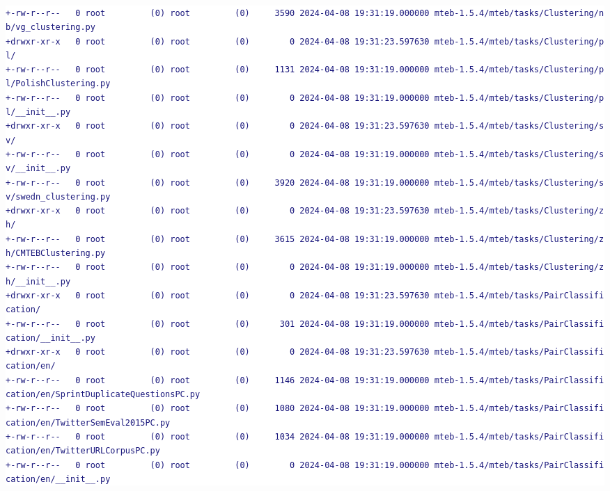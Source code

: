 ```diff
+-rw-r--r--   0 root         (0) root         (0)     3590 2024-04-08 19:31:19.000000 mteb-1.5.4/mteb/tasks/Clustering/nb/vg_clustering.py
+drwxr-xr-x   0 root         (0) root         (0)        0 2024-04-08 19:31:23.597630 mteb-1.5.4/mteb/tasks/Clustering/pl/
+-rw-r--r--   0 root         (0) root         (0)     1131 2024-04-08 19:31:19.000000 mteb-1.5.4/mteb/tasks/Clustering/pl/PolishClustering.py
+-rw-r--r--   0 root         (0) root         (0)        0 2024-04-08 19:31:19.000000 mteb-1.5.4/mteb/tasks/Clustering/pl/__init__.py
+drwxr-xr-x   0 root         (0) root         (0)        0 2024-04-08 19:31:23.597630 mteb-1.5.4/mteb/tasks/Clustering/sv/
+-rw-r--r--   0 root         (0) root         (0)        0 2024-04-08 19:31:19.000000 mteb-1.5.4/mteb/tasks/Clustering/sv/__init__.py
+-rw-r--r--   0 root         (0) root         (0)     3920 2024-04-08 19:31:19.000000 mteb-1.5.4/mteb/tasks/Clustering/sv/swedn_clustering.py
+drwxr-xr-x   0 root         (0) root         (0)        0 2024-04-08 19:31:23.597630 mteb-1.5.4/mteb/tasks/Clustering/zh/
+-rw-r--r--   0 root         (0) root         (0)     3615 2024-04-08 19:31:19.000000 mteb-1.5.4/mteb/tasks/Clustering/zh/CMTEBClustering.py
+-rw-r--r--   0 root         (0) root         (0)        0 2024-04-08 19:31:19.000000 mteb-1.5.4/mteb/tasks/Clustering/zh/__init__.py
+drwxr-xr-x   0 root         (0) root         (0)        0 2024-04-08 19:31:23.597630 mteb-1.5.4/mteb/tasks/PairClassification/
+-rw-r--r--   0 root         (0) root         (0)      301 2024-04-08 19:31:19.000000 mteb-1.5.4/mteb/tasks/PairClassification/__init__.py
+drwxr-xr-x   0 root         (0) root         (0)        0 2024-04-08 19:31:23.597630 mteb-1.5.4/mteb/tasks/PairClassification/en/
+-rw-r--r--   0 root         (0) root         (0)     1146 2024-04-08 19:31:19.000000 mteb-1.5.4/mteb/tasks/PairClassification/en/SprintDuplicateQuestionsPC.py
+-rw-r--r--   0 root         (0) root         (0)     1080 2024-04-08 19:31:19.000000 mteb-1.5.4/mteb/tasks/PairClassification/en/TwitterSemEval2015PC.py
+-rw-r--r--   0 root         (0) root         (0)     1034 2024-04-08 19:31:19.000000 mteb-1.5.4/mteb/tasks/PairClassification/en/TwitterURLCorpusPC.py
+-rw-r--r--   0 root         (0) root         (0)        0 2024-04-08 19:31:19.000000 mteb-1.5.4/mteb/tasks/PairClassification/en/__init__.py
